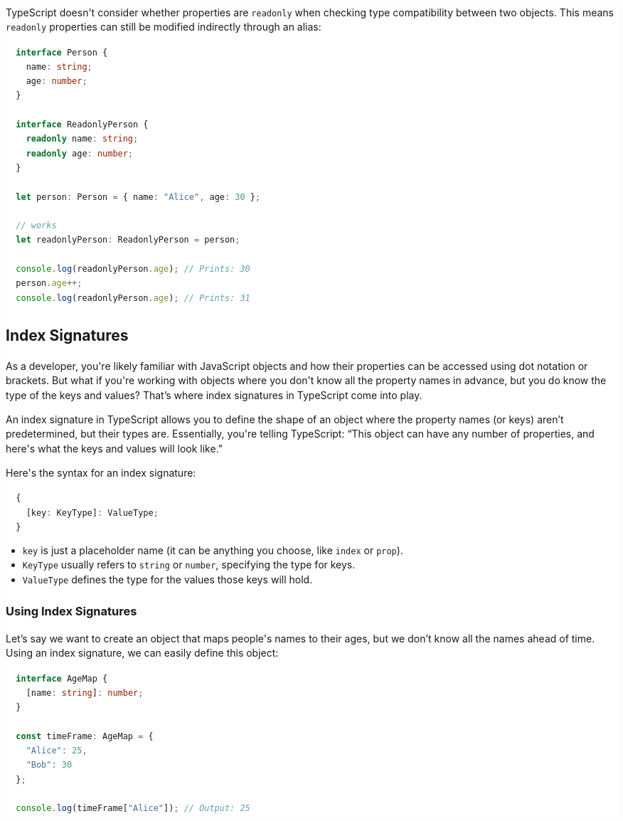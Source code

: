TypeScript doesn't consider whether properties are `readonly` when checking type compatibility between two objects. This means `readonly` properties can still be modified indirectly through an alias:

```ts 
  interface Person {
    name: string;
    age: number;
  }

  interface ReadonlyPerson {
    readonly name: string;
    readonly age: number;
  }

  let person: Person = { name: "Alice", age: 30 };

  // works
  let readonlyPerson: ReadonlyPerson = person;

  console.log(readonlyPerson.age); // Prints: 30
  person.age++;
  console.log(readonlyPerson.age); // Prints: 31
```

## Index Signatures

As a developer, you're likely familiar with JavaScript objects and how their properties can be accessed using dot notation or brackets. But what if you're working with objects where you don't know all the property names in advance, but you do know the type of the keys and values? That’s where index signatures in TypeScript come into play.

An index signature in TypeScript allows you to define the shape of an object where the property names (or keys) aren’t predetermined, but their types are. Essentially, you're telling TypeScript: “This object can have any number of properties, and here's what the keys and values will look like.”

Here's the syntax for an index signature:

```ts
  {
    [key: KeyType]: ValueType;
  }
```

  - `key` is just a placeholder name (it can be anything you choose, like `index` or `prop`).
  - `KeyType` usually refers to `string` or `number`, specifying the type for keys.
  - `ValueType` defines the type for the values those keys will hold.

### Using Index Signatures

Let’s say we want to create an object that maps people's names to their ages, but we don’t know all the names ahead of time. Using an index signature, we can easily define this object:

```ts
  interface AgeMap {
    [name: string]: number;
  }

  const timeFrame: AgeMap = {
    "Alice": 25,
    "Bob": 30
  };

  console.log(timeFrame["Alice"]); // Output: 25
```
